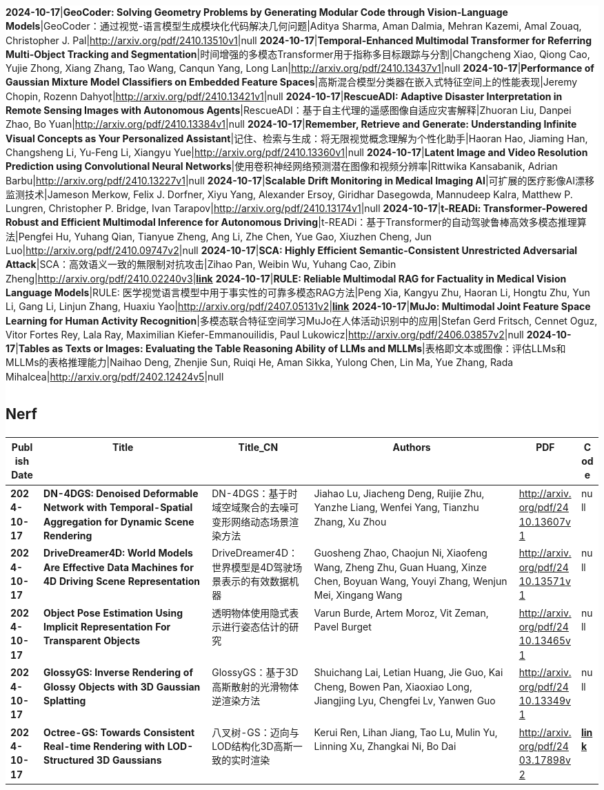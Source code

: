 **2024-10-17**|**GeoCoder: Solving Geometry Problems by Generating Modular Code through   Vision-Language Models**|GeoCoder：通过视觉-语言模型生成模块化代码解决几何问题|Aditya Sharma, Aman Dalmia, Mehran Kazemi, Amal Zouaq, Christopher J. Pal|<http://arxiv.org/pdf/2410.13510v1>|null
**2024-10-17**|**Temporal-Enhanced Multimodal Transformer for Referring Multi-Object   Tracking and Segmentation**|时间增强的多模态Transformer用于指称多目标跟踪与分割|Changcheng Xiao, Qiong Cao, Yujie Zhong, Xiang Zhang, Tao Wang, Canqun Yang, Long Lan|<http://arxiv.org/pdf/2410.13437v1>|null
**2024-10-17**|**Performance of Gaussian Mixture Model Classifiers on Embedded Feature   Spaces**|高斯混合模型分类器在嵌入式特征空间上的性能表现|Jeremy Chopin, Rozenn Dahyot|<http://arxiv.org/pdf/2410.13421v1>|null
**2024-10-17**|**RescueADI: Adaptive Disaster Interpretation in Remote Sensing Images   with Autonomous Agents**|RescueADI：基于自主代理的遥感图像自适应灾害解释|Zhuoran Liu, Danpei Zhao, Bo Yuan|<http://arxiv.org/pdf/2410.13384v1>|null
**2024-10-17**|**Remember, Retrieve and Generate: Understanding Infinite Visual Concepts   as Your Personalized Assistant**|记住、检索与生成：将无限视觉概念理解为个性化助手|Haoran Hao, Jiaming Han, Changsheng Li, Yu-Feng Li, Xiangyu Yue|<http://arxiv.org/pdf/2410.13360v1>|null
**2024-10-17**|**Latent Image and Video Resolution Prediction using Convolutional Neural   Networks**|使用卷积神经网络预测潜在图像和视频分辨率|Rittwika Kansabanik, Adrian Barbu|<http://arxiv.org/pdf/2410.13227v1>|null
**2024-10-17**|**Scalable Drift Monitoring in Medical Imaging AI**|可扩展的医疗影像AI漂移监测技术|Jameson Merkow, Felix J. Dorfner, Xiyu Yang, Alexander Ersoy, Giridhar Dasegowda, Mannudeep Kalra, Matthew P. Lungren, Christopher P. Bridge, Ivan Tarapov|<http://arxiv.org/pdf/2410.13174v1>|null
**2024-10-17**|**t-READi: Transformer-Powered Robust and Efficient Multimodal Inference   for Autonomous Driving**|t-READi：基于Transformer的自动驾驶鲁棒高效多模态推理算法|Pengfei Hu, Yuhang Qian, Tianyue Zheng, Ang Li, Zhe Chen, Yue Gao, Xiuzhen Cheng, Jun Luo|<http://arxiv.org/pdf/2410.09747v2>|null
**2024-10-17**|**SCA: Highly Efficient Semantic-Consistent Unrestricted Adversarial   Attack**|SCA：高效语义一致的無限制对抗攻击|Zihao Pan, Weibin Wu, Yuhang Cao, Zibin Zheng|<http://arxiv.org/pdf/2410.02240v3>|**[link](https://github.com/pan-zihao/sca)**
**2024-10-17**|**RULE: Reliable Multimodal RAG for Factuality in Medical Vision Language   Models**|RULE: 医学视觉语言模型中用于事实性的可靠多模态RAG方法|Peng Xia, Kangyu Zhu, Haoran Li, Hongtu Zhu, Yun Li, Gang Li, Linjun Zhang, Huaxiu Yao|<http://arxiv.org/pdf/2407.05131v2>|**[link](https://github.com/richard-peng-xia/rule)**
**2024-10-17**|**MuJo: Multimodal Joint Feature Space Learning for Human Activity   Recognition**|多模态联合特征空间学习MuJo在人体活动识别中的应用|Stefan Gerd Fritsch, Cennet Oguz, Vitor Fortes Rey, Lala Ray, Maximilian Kiefer-Emmanouilidis, Paul Lukowicz|<http://arxiv.org/pdf/2406.03857v2>|null
**2024-10-17**|**Tables as Texts or Images: Evaluating the Table Reasoning Ability of   LLMs and MLLMs**|表格即文本或图像：评估LLMs和MLLMs的表格推理能力|Naihao Deng, Zhenjie Sun, Ruiqi He, Aman Sikka, Yulong Chen, Lin Ma, Yue Zhang, Rada Mihalcea|<http://arxiv.org/pdf/2402.12424v5>|null

## Nerf

|Publish Date|Title|Title_CN|Authors|PDF|Code|
|---|---|---|---|---|---|
**2024-10-17**|**DN-4DGS: Denoised Deformable Network with Temporal-Spatial Aggregation   for Dynamic Scene Rendering**|DN-4DGS：基于时域空域聚合的去噪可变形网络动态场景渲染方法|Jiahao Lu, Jiacheng Deng, Ruijie Zhu, Yanzhe Liang, Wenfei Yang, Tianzhu Zhang, Xu Zhou|<http://arxiv.org/pdf/2410.13607v1>|null
**2024-10-17**|**DriveDreamer4D: World Models Are Effective Data Machines for 4D Driving   Scene Representation**|DriveDreamer4D：世界模型是4D驾驶场景表示的有效数据机器|Guosheng Zhao, Chaojun Ni, Xiaofeng Wang, Zheng Zhu, Guan Huang, Xinze Chen, Boyuan Wang, Youyi Zhang, Wenjun Mei, Xingang Wang|<http://arxiv.org/pdf/2410.13571v1>|null
**2024-10-17**|**Object Pose Estimation Using Implicit Representation For Transparent   Objects**|透明物体使用隐式表示进行姿态估计的研究|Varun Burde, Artem Moroz, Vit Zeman, Pavel Burget|<http://arxiv.org/pdf/2410.13465v1>|null
**2024-10-17**|**GlossyGS: Inverse Rendering of Glossy Objects with 3D Gaussian Splatting**|GlossyGS：基于3D高斯散射的光滑物体逆渲染方法|Shuichang Lai, Letian Huang, Jie Guo, Kai Cheng, Bowen Pan, Xiaoxiao Long, Jiangjing Lyu, Chengfei Lv, Yanwen Guo|<http://arxiv.org/pdf/2410.13349v1>|null
**2024-10-17**|**Octree-GS: Towards Consistent Real-time Rendering with LOD-Structured 3D   Gaussians**|八叉树-GS：迈向与LOD结构化3D高斯一致的实时渲染|Kerui Ren, Lihan Jiang, Tao Lu, Mulin Yu, Linning Xu, Zhangkai Ni, Bo Dai|<http://arxiv.org/pdf/2403.17898v2>|**[link](https://github.com/city-super/Octree-GS)**
